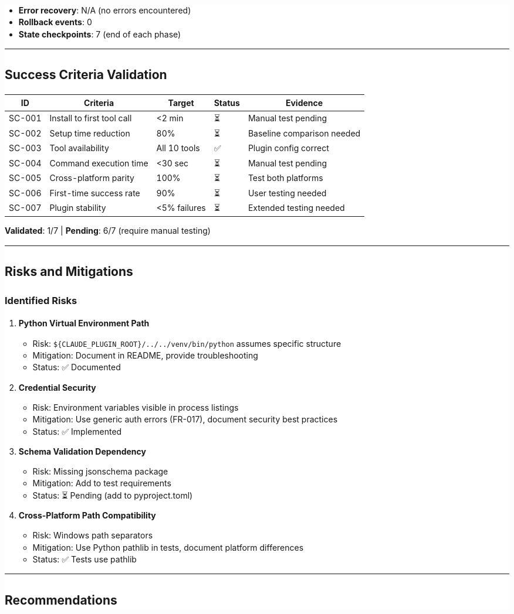 - **Error recovery**: N/A (no errors encountered)
- **Rollback events**: 0
- **State checkpoints**: 7 (end of each phase)

---

## Success Criteria Validation

| ID | Criteria | Target | Status | Evidence |
|----|----------|--------|--------|----------|
| SC-001 | Install to first tool call | <2 min | ⏳ | Manual test pending |
| SC-002 | Setup time reduction | 80% | ⏳ | Baseline comparison needed |
| SC-003 | Tool availability | All 10 tools | ✅ | Plugin config correct |
| SC-004 | Command execution time | <30 sec | ⏳ | Manual test pending |
| SC-005 | Cross-platform parity | 100% | ⏳ | Test both platforms |
| SC-006 | First-time success rate | 90% | ⏳ | User testing needed |
| SC-007 | Plugin stability | <5% failures | ⏳ | Extended testing needed |

**Validated**: 1/7 | **Pending**: 6/7 (require manual testing)

---

## Risks and Mitigations

### Identified Risks

1. **Python Virtual Environment Path**
   - Risk: `${CLAUDE_PLUGIN_ROOT}/../../venv/bin/python` assumes specific structure
   - Mitigation: Document in README, provide troubleshooting
   - Status: ✅ Documented

2. **Credential Security**
   - Risk: Environment variables visible in process listings
   - Mitigation: Use generic auth errors (FR-017), document security best practices
   - Status: ✅ Implemented

3. **Schema Validation Dependency**
   - Risk: Missing jsonschema package
   - Mitigation: Add to test requirements
   - Status: ⏳ Pending (add to pyproject.toml)

4. **Cross-Platform Path Compatibility**
   - Risk: Windows path separators
   - Mitigation: Use Python pathlib in tests, document platform differences
   - Status: ✅ Tests use pathlib

---

## Recommendations
